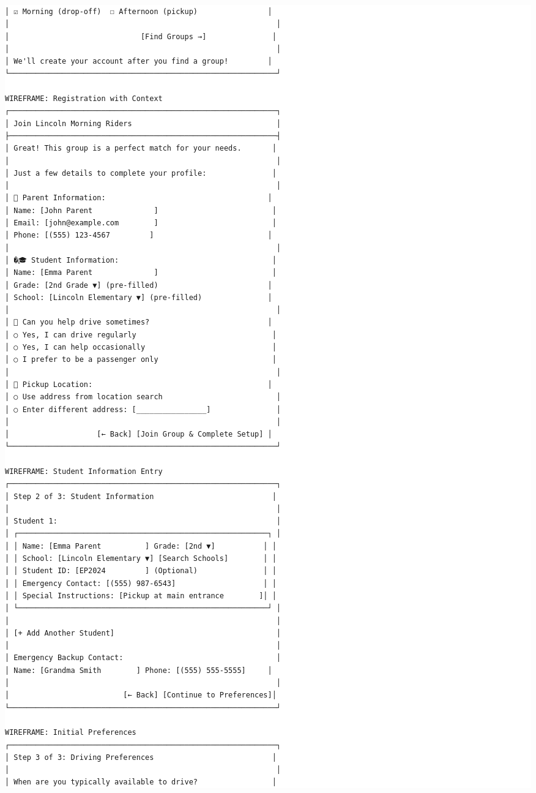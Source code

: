 ```
│ ☑ Morning (drop-off)  ☐ Afternoon (pickup)                │
│                                                             │
│                              [Find Groups →]               │
│                                                             │
│ We'll create your account after you find a group!         │
└─────────────────────────────────────────────────────────────┘

WIREFRAME: Registration with Context
┌─────────────────────────────────────────────────────────────┐
│ Join Lincoln Morning Riders                                 │
├─────────────────────────────────────────────────────────────┤
│ Great! This group is a perfect match for your needs.       │
│                                                             │
│ Just a few details to complete your profile:               │
│                                                             │
│ 👤 Parent Information:                                     │
│ Name: [John Parent              ]                          │
│ Email: [john@example.com        ]                          │
│ Phone: [(555) 123-4567         ]                          │
│                                                             │
│ �‍🎓 Student Information:                                   │
│ Name: [Emma Parent              ]                          │
│ Grade: [2nd Grade ▼] (pre-filled)                         │
│ School: [Lincoln Elementary ▼] (pre-filled)               │
│                                                             │
│ 🚗 Can you help drive sometimes?                           │
│ ○ Yes, I can drive regularly                               │
│ ○ Yes, I can help occasionally                             │
│ ○ I prefer to be a passenger only                          │
│                                                             │
│ 📍 Pickup Location:                                        │
│ ○ Use address from location search                          │
│ ○ Enter different address: [________________]               │
│                                                             │
│                    [← Back] [Join Group & Complete Setup] │
└─────────────────────────────────────────────────────────────┘

WIREFRAME: Student Information Entry
┌─────────────────────────────────────────────────────────────┐
│ Step 2 of 3: Student Information                           │
│                                                             │
│ Student 1:                                                  │
│ ┌─────────────────────────────────────────────────────────┐ │
│ │ Name: [Emma Parent          ] Grade: [2nd ▼]           │ │
│ │ School: [Lincoln Elementary ▼] [Search Schools]        │ │
│ │ Student ID: [EP2024         ] (Optional)               │ │
│ │ Emergency Contact: [(555) 987-6543]                    │ │
│ │ Special Instructions: [Pickup at main entrance        ]│ │
│ └─────────────────────────────────────────────────────────┘ │
│                                                             │
│ [+ Add Another Student]                                     │
│                                                             │
│ Emergency Backup Contact:                                   │
│ Name: [Grandma Smith        ] Phone: [(555) 555-5555]     │
│                                                             │
│                          [← Back] [Continue to Preferences]│
└─────────────────────────────────────────────────────────────┘

WIREFRAME: Initial Preferences
┌─────────────────────────────────────────────────────────────┐
│ Step 3 of 3: Driving Preferences                           │
│                                                             │
│ When are you typically available to drive?                 │
```